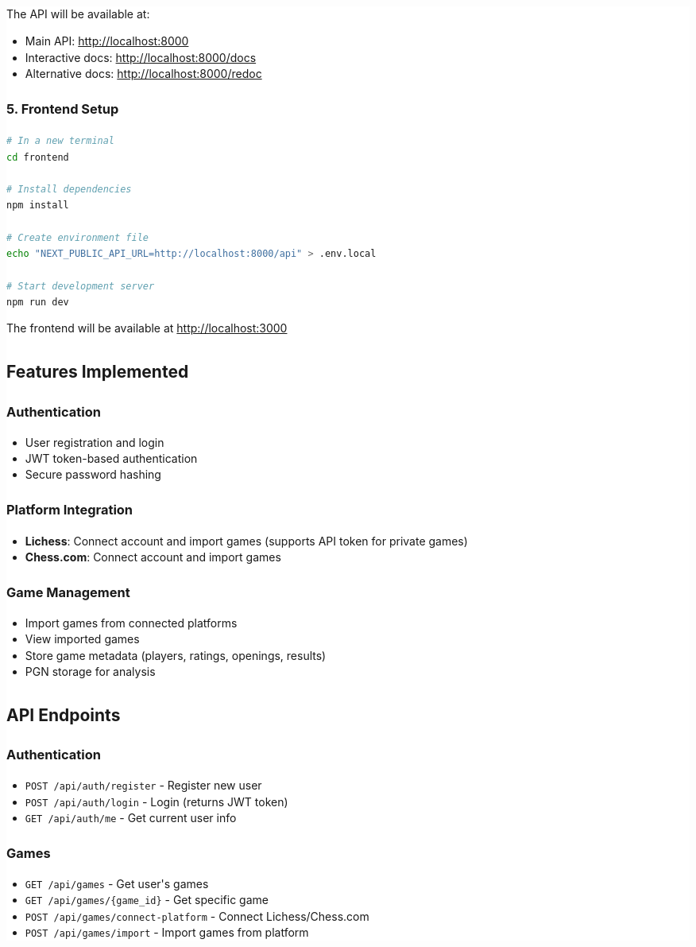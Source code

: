 The API will be available at:
- Main API: [http://localhost:8000](http://localhost:8000)
- Interactive docs: [http://localhost:8000/docs](http://localhost:8000/docs)
- Alternative docs: [http://localhost:8000/redoc](http://localhost:8000/redoc)

### 5. Frontend Setup

```bash
# In a new terminal
cd frontend

# Install dependencies
npm install

# Create environment file
echo "NEXT_PUBLIC_API_URL=http://localhost:8000/api" > .env.local

# Start development server
npm run dev
```

The frontend will be available at [http://localhost:3000](http://localhost:3000)

## Features Implemented

### Authentication
- User registration and login
- JWT token-based authentication
- Secure password hashing

### Platform Integration
- **Lichess**: Connect account and import games (supports API token for private games)
- **Chess.com**: Connect account and import games

### Game Management
- Import games from connected platforms
- View imported games
- Store game metadata (players, ratings, openings, results)
- PGN storage for analysis

## API Endpoints

### Authentication
- `POST /api/auth/register` - Register new user
- `POST /api/auth/login` - Login (returns JWT token)
- `GET /api/auth/me` - Get current user info

### Games
- `GET /api/games` - Get user's games
- `GET /api/games/{game_id}` - Get specific game
- `POST /api/games/connect-platform` - Connect Lichess/Chess.com
- `POST /api/games/import` - Import games from platform
